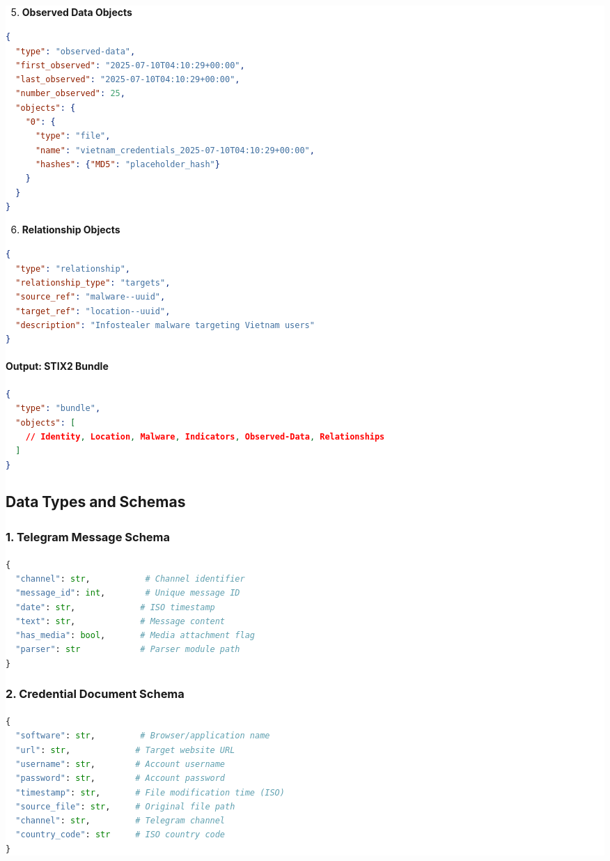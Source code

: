 5. **Observed Data Objects**
```json
{
  "type": "observed-data",
  "first_observed": "2025-07-10T04:10:29+00:00",
  "last_observed": "2025-07-10T04:10:29+00:00",
  "number_observed": 25,
  "objects": {
    "0": {
      "type": "file",
      "name": "vietnam_credentials_2025-07-10T04:10:29+00:00",
      "hashes": {"MD5": "placeholder_hash"}
    }
  }
}
```

6. **Relationship Objects**
```json
{
  "type": "relationship",
  "relationship_type": "targets",
  "source_ref": "malware--uuid",
  "target_ref": "location--uuid",
  "description": "Infostealer malware targeting Vietnam users"
}
```

#### **Output: STIX2 Bundle**
```json
{
  "type": "bundle",
  "objects": [
    // Identity, Location, Malware, Indicators, Observed-Data, Relationships
  ]
}
```

## Data Types and Schemas

### 1. **Telegram Message Schema**
```python
{
  "channel": str,           # Channel identifier
  "message_id": int,        # Unique message ID
  "date": str,             # ISO timestamp
  "text": str,             # Message content
  "has_media": bool,       # Media attachment flag
  "parser": str            # Parser module path
}
```

### 2. **Credential Document Schema**
```python
{
  "software": str,         # Browser/application name
  "url": str,             # Target website URL
  "username": str,        # Account username
  "password": str,        # Account password
  "timestamp": str,       # File modification time (ISO)
  "source_file": str,     # Original file path
  "channel": str,         # Telegram channel
  "country_code": str     # ISO country code
}
```